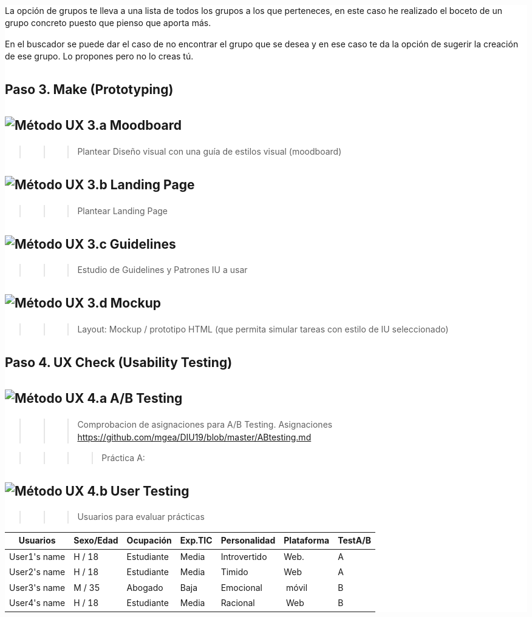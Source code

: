 La opción de grupos te lleva a una lista de todos los grupos a los que perteneces, en este caso he realizado el boceto de un grupo concreto puesto que pienso que aporta más.

En el buscador se puede dar el caso de no encontrar el grupo que se desea y en ese caso te da la opción de sugerir la creación de ese grupo. Lo propones pero no lo creas tú.


## Paso 3. Make (Prototyping) 


![Método UX](img/moodboard.png) 3.a Moodboard
-----


>>> Plantear Diseño visual con una guía de estilos visual (moodboard) 

![Método UX](img/landing-page.png)  3.b Landing Page
----


>>> Plantear Landing Page 

![Método UX](img/guidelines.png) 3.c Guidelines
----

>>> Estudio de Guidelines y Patrones IU a usar 

![Método UX](img/mockup.png)  3.d Mockup
----

>>> Layout: Mockup / prototipo HTML  (que permita simular tareas con estilo de IU seleccionado)


## Paso 4. UX Check (Usability Testing) 


![Método UX](img/ABtesting.png) 4.a A/B Testing
----


>>> Comprobacion de asignaciones para A/B Testing. Asignaciones https://github.com/mgea/DIU19/blob/master/ABtesting.md

>>>> Práctica A: 


![Método UX](img/usability-testing.png) 4.b User Testing
----

>>> Usuarios para evaluar prácticas 


| Usuarios | Sexo/Edad     | Ocupación   |  Exp.TIC    | Personalidad | Plataforma | TestA/B
| ------------- | -------- | ----------- | ----------- | -----------  | ---------- | ----
| User1's name  | H / 18   | Estudiante  | Media       | Introvertido | Web.       | A 
| User2's name  | H / 18   | Estudiante  | Media       | Timido       | Web        | A 
| User3's name  | M / 35   | Abogado     | Baja        | Emocional    | móvil      | B 
| User4's name  | H / 18   | Estudiante  | Media       | Racional     | Web        | B 
